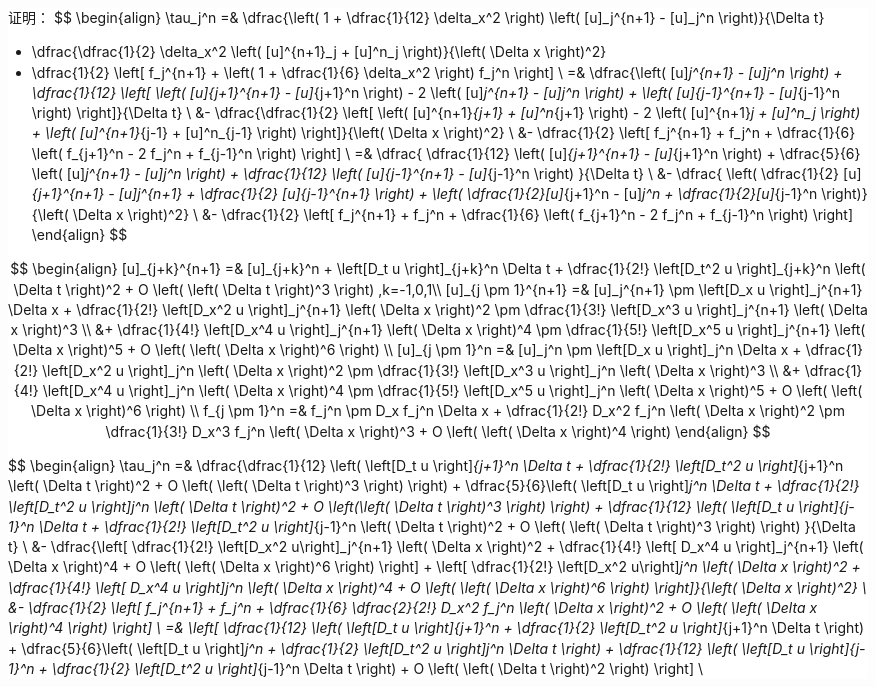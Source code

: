 证明：
$$
\begin{align}
\tau_j^n =& \dfrac{\left( 1 + \dfrac{1}{12} \delta_x^2 \right) \left( [u]_j^{n+1} - [u]_j^n \right)}{\Delta t}
- \dfrac{\dfrac{1}{2} \delta_x^2 \left( [u]^{n+1}_j + [u]^n_j \right)}{\left( \Delta x \right)^2}
- \dfrac{1}{2} \left[ f_j^{n+1} + \left( 1 + \dfrac{1}{6} \delta_x^2 \right) f_j^n \right] \\
=& \dfrac{\left( [u]_j^{n+1} - [u]_j^n \right) + \dfrac{1}{12} \left[ \left( [u]_{j+1}^{n+1} - [u]_{j+1}^n \right) - 2 \left( [u]_j^{n+1} - [u]_j^n \right) + \left( [u]_{j-1}^{n+1} - [u]_{j-1}^n \right) \right]}{\Delta t} \\
&- \dfrac{\dfrac{1}{2} \left[ \left( [u]^{n+1}_{j+1} + [u]^n_{j+1} \right) - 2 \left( [u]^{n+1}_j + [u]^n_j \right) + \left( [u]^{n+1}_{j-1} + [u]^n_{j-1} \right) \right]}{\left( \Delta x \right)^2} \\
&- \dfrac{1}{2} \left[ f_j^{n+1} + f_j^n + \dfrac{1}{6} \left( f_{j+1}^n - 2 f_j^n + f_{j-1}^n \right) \right] \\
=& \dfrac{ \dfrac{1}{12} \left( [u]_{j+1}^{n+1} - [u]_{j+1}^n \right) + \dfrac{5}{6} \left( [u]_j^{n+1} - [u]_j^n \right) + \dfrac{1}{12} \left( [u]_{j-1}^{n+1} - [u]_{j-1}^n \right) }{\Delta t} \\
&- \dfrac{ \left( \dfrac{1}{2} [u]_{j+1}^{n+1} - [u]_j^{n+1} + \dfrac{1}{2} [u]_{j-1}^{n+1} \right) + \left( \dfrac{1}{2}[u]_{j+1}^n - [u]_j^n + \dfrac{1}{2}[u]_{j-1}^n \right)}{\left( \Delta x \right)^2} \\
&- \dfrac{1}{2} \left[ f_j^{n+1} + f_j^n + \dfrac{1}{6} \left( f_{j+1}^n - 2 f_j^n + f_{j-1}^n \right) \right]
\end{align}
$$

$$
\begin{align}
[u]_{j+k}^{n+1} =& [u]_{j+k}^n + \left[D_t u \right]_{j+k}^n \Delta t + \dfrac{1}{2!} \left[D_t^2 u \right]_{j+k}^n \left( \Delta t \right)^2 + O \left( \left( \Delta t \right)^3 \right) ,k=-1,0,1\\
[u]_{j \pm 1}^{n+1} =& [u]_j^{n+1} \pm \left[D_x u \right]_j^{n+1} \Delta x + \dfrac{1}{2!} \left[D_x^2 u \right]_j^{n+1} \left( \Delta x \right)^2 \pm \dfrac{1}{3!} \left[D_x^3 u \right]_j^{n+1} \left( \Delta x \right)^3 \\
&+ \dfrac{1}{4!} \left[D_x^4 u \right]_j^{n+1} \left( \Delta x \right)^4 \pm \dfrac{1}{5!} \left[D_x^5 u \right]_j^{n+1} \left( \Delta x \right)^5 + O \left( \left( \Delta x \right)^6 \right) \\
[u]_{j \pm 1}^n =& [u]_j^n \pm \left[D_x u \right]_j^n \Delta x + \dfrac{1}{2!} \left[D_x^2 u \right]_j^n \left( \Delta x \right)^2 \pm \dfrac{1}{3!} \left[D_x^3 u \right]_j^n \left( \Delta x \right)^3 \\
&+ \dfrac{1}{4!} \left[D_x^4 u \right]_j^n \left( \Delta x \right)^4 \pm \dfrac{1}{5!} \left[D_x^5 u \right]_j^n \left( \Delta x \right)^5 + O \left( \left( \Delta x \right)^6 \right) \\
f_{j \pm 1}^n =& f_j^n \pm D_x f_j^n \Delta x + \dfrac{1}{2!} D_x^2 f_j^n \left( \Delta x \right)^2 \pm \dfrac{1}{3!} D_x^3 f_j^n \left( \Delta x \right)^3 + O \left( \left( \Delta x \right)^4 \right)
\end{align}
$$

$$
\begin{align}
\tau_j^n =& \dfrac{\dfrac{1}{12} \left( \left[D_t u \right]_{j+1}^n \Delta t + \dfrac{1}{2!} \left[D_t^2 u \right]_{j+1}^n \left( \Delta t \right)^2 + O \left( \left( \Delta t \right)^3 \right) \right) + \dfrac{5}{6}\left( \left[D_t u \right]_j^n \Delta t + \dfrac{1}{2!} \left[D_t^2 u \right]_j^n \left( \Delta t \right)^2 + O \left(\left( \Delta t \right)^3 \right) \right) + \dfrac{1}{12} \left( \left[D_t u \right]_{j-1}^n \Delta t + \dfrac{1}{2!} \left[D_t^2 u \right]_{j-1}^n \left( \Delta t \right)^2 + O \left( \left( \Delta t \right)^3 \right) \right) }{\Delta t} \\
&- \dfrac{\left[ \dfrac{1}{2!} \left[D_x^2 u\right]_j^{n+1} \left( \Delta x \right)^2 + \dfrac{1}{4!} \left[ D_x^4 u \right]_j^{n+1} \left( \Delta x \right)^4 + O \left( \left( \Delta x \right)^6 \right) \right] + \left[ \dfrac{1}{2!} \left[D_x^2 u\right]_j^n \left( \Delta x \right)^2 + \dfrac{1}{4!} \left[ D_x^4 u \right]_j^n \left( \Delta x \right)^4 + O \left( \left( \Delta x \right)^6 \right) \right]}{\left( \Delta x \right)^2} \\
&- \dfrac{1}{2} \left[ f_j^{n+1} + f_j^n + \dfrac{1}{6} \dfrac{2}{2!} D_x^2 f_j^n \left( \Delta x \right)^2 + O \left( \left( \Delta x \right)^4 \right) \right] \\
=& \left[ \dfrac{1}{12} \left( \left[D_t u \right]_{j+1}^n + \dfrac{1}{2} \left[D_t^2 u \right]_{j+1}^n \Delta t \right) + \dfrac{5}{6}\left( \left[D_t u \right]_j^n + \dfrac{1}{2} \left[D_t^2 u \right]_j^n \Delta t \right) + \dfrac{1}{12} \left( \left[D_t u \right]_{j-1}^n + \dfrac{1}{2} \left[D_t^2 u \right]_{j-1}^n \Delta t \right) + O \left( \left( \Delta t \right)^2 \right) \right] \\